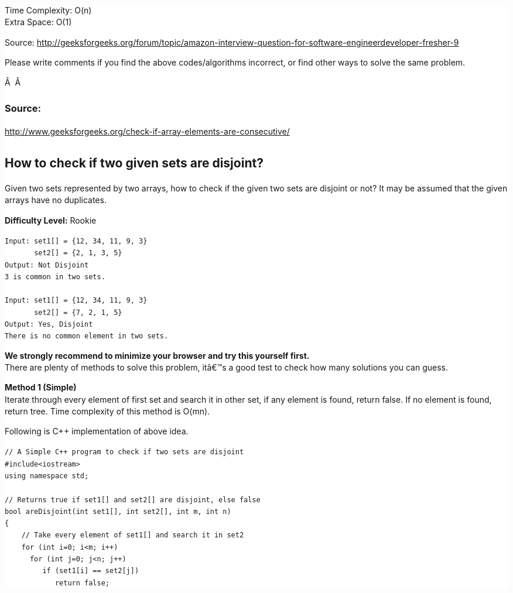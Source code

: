 Time Complexity: O(n)  
 Extra Space: O(1)

Source:
<http://geeksforgeeks.org/forum/topic/amazon-interview-question-for-software-engineerdeveloper-fresher-9>

Please write comments if you find the above codes/algorithms incorrect,
or find other ways to solve the same problem.

Â  Â 

### Source:

<http://www.geeksforgeeks.org/check-if-array-elements-are-consecutive/>

How to check if two given sets are disjoint?
--------------------------------------------

Given two sets represented by two arrays, how to check if the given two
sets are disjoint or not? It may be assumed that the given arrays have
no duplicates.<span id="more-132760"></span>

**Difficulty Level:** Rookie

    Input: set1[] = {12, 34, 11, 9, 3}
           set2[] = {2, 1, 3, 5}
    Output: Not Disjoint
    3 is common in two sets.

    Input: set1[] = {12, 34, 11, 9, 3}
           set2[] = {7, 2, 1, 5}
    Output: Yes, Disjoint
    There is no common element in two sets.

**We strongly recommend to minimize your browser and try this yourself
first.**  
 There are plenty of methods to solve this problem, itâ€™s a good test
to check how many solutions you can guess.

**Method 1 (Simple)**  
 Iterate through every element of first set and search it in other set,
if any element is found, return false. If no element is found, return
tree. Time complexity of this method is O(mn).

Following is C++ implementation of above idea.

    // A Simple C++ program to check if two sets are disjoint
    #include<iostream>
    using namespace std;

    // Returns true if set1[] and set2[] are disjoint, else false
    bool areDisjoint(int set1[], int set2[], int m, int n)
    {
        // Take every element of set1[] and search it in set2
        for (int i=0; i<m; i++)
          for (int j=0; j<n; j++)
             if (set1[i] == set2[j])
                return false;
